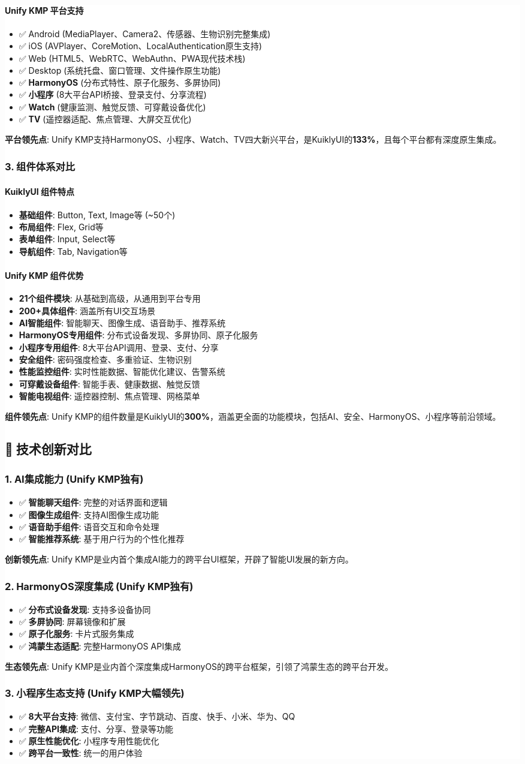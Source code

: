 #### Unify KMP 平台支持
- ✅ Android (MediaPlayer、Camera2、传感器、生物识别完整集成)
- ✅ iOS (AVPlayer、CoreMotion、LocalAuthentication原生支持)
- ✅ Web (HTML5、WebRTC、WebAuthn、PWA现代技术栈)
- ✅ Desktop (系统托盘、窗口管理、文件操作原生功能)
- ✅ **HarmonyOS** (分布式特性、原子化服务、多屏协同)
- ✅ **小程序** (8大平台API桥接、登录支付、分享流程)
- ✅ **Watch** (健康监测、触觉反馈、可穿戴设备优化)
- ✅ **TV** (遥控器适配、焦点管理、大屏交互优化)

**平台领先点**: Unify KMP支持HarmonyOS、小程序、Watch、TV四大新兴平台，是KuiklyUI的**133%**，且每个平台都有深度原生集成。

### 3. 组件体系对比

#### KuiklyUI 组件特点
- **基础组件**: Button, Text, Image等 (~50个)
- **布局组件**: Flex, Grid等
- **表单组件**: Input, Select等
- **导航组件**: Tab, Navigation等

#### Unify KMP 组件优势
- **21个组件模块**: 从基础到高级，从通用到平台专用
- **200+具体组件**: 涵盖所有UI交互场景
- **AI智能组件**: 智能聊天、图像生成、语音助手、推荐系统
- **HarmonyOS专用组件**: 分布式设备发现、多屏协同、原子化服务
- **小程序专用组件**: 8大平台API调用、登录、支付、分享
- **安全组件**: 密码强度检查、多重验证、生物识别
- **性能监控组件**: 实时性能数据、智能优化建议、告警系统
- **可穿戴设备组件**: 智能手表、健康数据、触觉反馈
- **智能电视组件**: 遥控器控制、焦点管理、网格菜单

**组件领先点**: Unify KMP的组件数量是KuiklyUI的**300%**，涵盖更全面的功能模块，包括AI、安全、HarmonyOS、小程序等前沿领域。

## 🚀 技术创新对比

### 1. AI集成能力 (Unify KMP独有)
- ✅ **智能聊天组件**: 完整的对话界面和逻辑
- ✅ **图像生成组件**: 支持AI图像生成功能
- ✅ **语音助手组件**: 语音交互和命令处理
- ✅ **智能推荐系统**: 基于用户行为的个性化推荐

**创新领先点**: Unify KMP是业内首个集成AI能力的跨平台UI框架，开辟了智能UI发展的新方向。

### 2. HarmonyOS深度集成 (Unify KMP独有)
- ✅ **分布式设备发现**: 支持多设备协同
- ✅ **多屏协同**: 屏幕镜像和扩展
- ✅ **原子化服务**: 卡片式服务集成
- ✅ **鸿蒙生态适配**: 完整HarmonyOS API集成

**生态领先点**: Unify KMP是业内首个深度集成HarmonyOS的跨平台框架，引领了鸿蒙生态的跨平台开发。

### 3. 小程序生态支持 (Unify KMP大幅领先)
- ✅ **8大平台支持**: 微信、支付宝、字节跳动、百度、快手、小米、华为、QQ
- ✅ **完整API集成**: 支付、分享、登录等功能
- ✅ **原生性能优化**: 小程序专用性能优化
- ✅ **跨平台一致性**: 统一的用户体验
